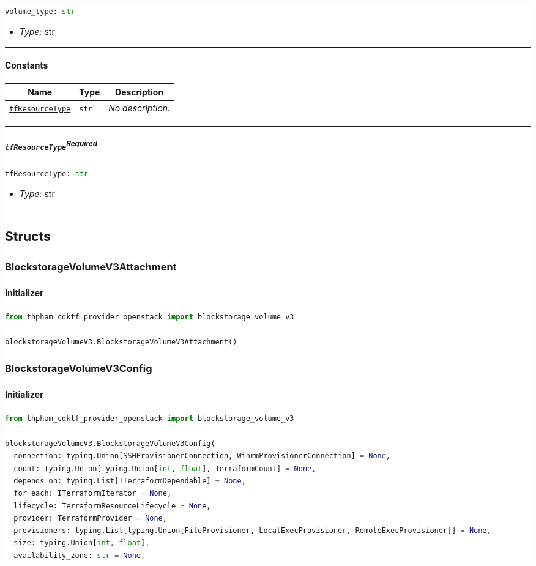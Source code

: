 ```python
volume_type: str
```

- *Type:* str

---

#### Constants <a name="Constants" id="Constants"></a>

| **Name** | **Type** | **Description** |
| --- | --- | --- |
| <code><a href="#@ithings/cdktf-provider-openstack.blockstorageVolumeV3.BlockstorageVolumeV3.property.tfResourceType">tfResourceType</a></code> | <code>str</code> | *No description.* |

---

##### `tfResourceType`<sup>Required</sup> <a name="tfResourceType" id="@ithings/cdktf-provider-openstack.blockstorageVolumeV3.BlockstorageVolumeV3.property.tfResourceType"></a>

```python
tfResourceType: str
```

- *Type:* str

---

## Structs <a name="Structs" id="Structs"></a>

### BlockstorageVolumeV3Attachment <a name="BlockstorageVolumeV3Attachment" id="@ithings/cdktf-provider-openstack.blockstorageVolumeV3.BlockstorageVolumeV3Attachment"></a>

#### Initializer <a name="Initializer" id="@ithings/cdktf-provider-openstack.blockstorageVolumeV3.BlockstorageVolumeV3Attachment.Initializer"></a>

```python
from thpham_cdktf_provider_openstack import blockstorage_volume_v3

blockstorageVolumeV3.BlockstorageVolumeV3Attachment()
```


### BlockstorageVolumeV3Config <a name="BlockstorageVolumeV3Config" id="@ithings/cdktf-provider-openstack.blockstorageVolumeV3.BlockstorageVolumeV3Config"></a>

#### Initializer <a name="Initializer" id="@ithings/cdktf-provider-openstack.blockstorageVolumeV3.BlockstorageVolumeV3Config.Initializer"></a>

```python
from thpham_cdktf_provider_openstack import blockstorage_volume_v3

blockstorageVolumeV3.BlockstorageVolumeV3Config(
  connection: typing.Union[SSHProvisionerConnection, WinrmProvisionerConnection] = None,
  count: typing.Union[typing.Union[int, float], TerraformCount] = None,
  depends_on: typing.List[ITerraformDependable] = None,
  for_each: ITerraformIterator = None,
  lifecycle: TerraformResourceLifecycle = None,
  provider: TerraformProvider = None,
  provisioners: typing.List[typing.Union[FileProvisioner, LocalExecProvisioner, RemoteExecProvisioner]] = None,
  size: typing.Union[int, float],
  availability_zone: str = None,
```
